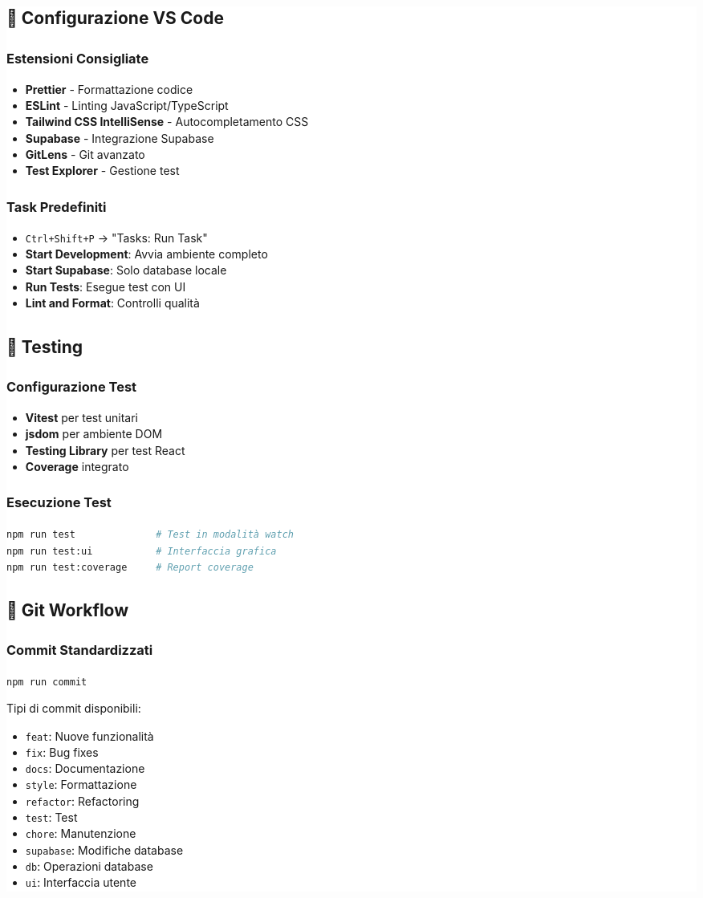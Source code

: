 ## 🔧 Configurazione VS Code

### Estensioni Consigliate
- **Prettier** - Formattazione codice
- **ESLint** - Linting JavaScript/TypeScript
- **Tailwind CSS IntelliSense** - Autocompletamento CSS
- **Supabase** - Integrazione Supabase
- **GitLens** - Git avanzato
- **Test Explorer** - Gestione test

### Task Predefiniti
- `Ctrl+Shift+P` → "Tasks: Run Task"
- **Start Development**: Avvia ambiente completo
- **Start Supabase**: Solo database locale
- **Run Tests**: Esegue test con UI
- **Lint and Format**: Controlli qualità

## 🧪 Testing

### Configurazione Test
- **Vitest** per test unitari
- **jsdom** per ambiente DOM
- **Testing Library** per test React
- **Coverage** integrato

### Esecuzione Test
```bash
npm run test              # Test in modalità watch
npm run test:ui           # Interfaccia grafica
npm run test:coverage     # Report coverage
```

## 📝 Git Workflow

### Commit Standardizzati
```bash
npm run commit
```

Tipi di commit disponibili:
- `feat`: Nuove funzionalità
- `fix`: Bug fixes
- `docs`: Documentazione
- `style`: Formattazione
- `refactor`: Refactoring
- `test`: Test
- `chore`: Manutenzione
- `supabase`: Modifiche database
- `db`: Operazioni database
- `ui`: Interfaccia utente
